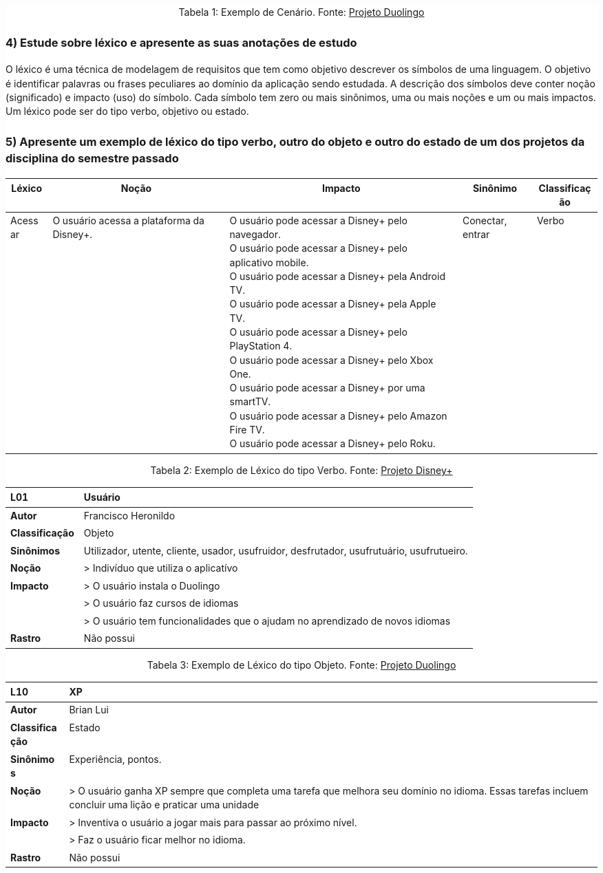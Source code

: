 <div style="text-align:center">
<p> Tabela 1: Exemplo de Cenário. Fonte: <a href="https://requisitos-de-software.github.io/2019.2-Duolingo/modelagem/Cenarios/">Projeto Duolingo</a> </p>
</div>

### 4) Estude sobre léxico e apresente as suas anotações de estudo

O léxico é uma técnica de modelagem de requisitos que tem como objetivo descrever os símbolos de uma linguagem. O objetivo é identificar palavras ou frases peculiares ao domínio da aplicação sendo estudada. A descrição dos símbolos deve conter noção (significado) e impacto (uso) do símbolo. Cada símbolo tem zero ou mais sinônimos, uma ou mais noções e um ou mais impactos. Um léxico pode ser do tipo verbo, objetivo ou estado.

### 5) Apresente um exemplo de léxico do tipo verbo, outro do objeto e outro do estado de um dos projetos da disciplina do semestre passado

| Léxico | Noção | Impacto | Sinônimo         | Classificação |
| ------ | ----- | ------- | --------         | ------------- |
|Acessar |O usuário acessa a plataforma da Disney+.|O usuário pode acessar a Disney+ pelo navegador.</br> O usuário pode acessar a Disney+ pelo aplicativo mobile.</br>O usuário pode acessar a Disney+ pela Android TV.</br>O usuário pode acessar a Disney+ pela Apple TV.</br>O usuário pode acessar a Disney+ pelo PlayStation 4.</br>O usuário pode acessar a Disney+ pelo Xbox One.</br>O usuário pode acessar a Disney+ por uma smartTV.</br>O usuário pode acessar a Disney+ pelo Amazon Fire TV.</br>O usuário pode acessar a Disney+ pelo Roku.</br>|Conectar, entrar  | Verbo         |

<div style="text-align:center">
<p> Tabela 2: Exemplo de Léxico do tipo Verbo. Fonte: <a href="https://requisitos-de-software.github.io/2021.1-DisneyPlus/modelagem/lexicos/">Projeto Disney+</a> </p>
</div>

|L01|Usuário|
|:---|:---|
|**Autor**|Francisco Heronildo|
|**Classificação**|Objeto|
|**Sinônimos**|Utilizador, utente, cliente, usador, usufruidor, desfrutador, usufrutuário, usufrutueiro.|
|**Noção**|> Indivíduo que utiliza o aplicatívo|
|**Impacto**|> O usuário instala o Duolingo|
||> O usuário faz cursos de idiomas|
||> O usuário tem funcionalidades que o ajudam no aprendizado de novos idiomas|
|**Rastro**| Não possui |

<div style="text-align:center">
<p> Tabela 3: Exemplo de Léxico do tipo Objeto. Fonte: <a href="https://requisitos-de-software.github.io/2019.2-Duolingo/modelagem/Lexicos/">Projeto Duolingo</a> </p>
</div>

|L10|XP|
|:---|:---|
|**Autor**|Brian Lui|
|**Classificação**|Estado|
|**Sinônimos**|Experiência, pontos.|
|**Noção**|> O usuário ganha XP sempre que completa uma tarefa que melhora seu domínio no idioma. Essas tarefas incluem concluir uma lição e praticar uma unidade|
|**Impacto**|> Inventiva o usuário a jogar mais para passar ao próximo nível.|
||> Faz o usuário ficar melhor no idioma.|
|**Rastro**| Não possui |
